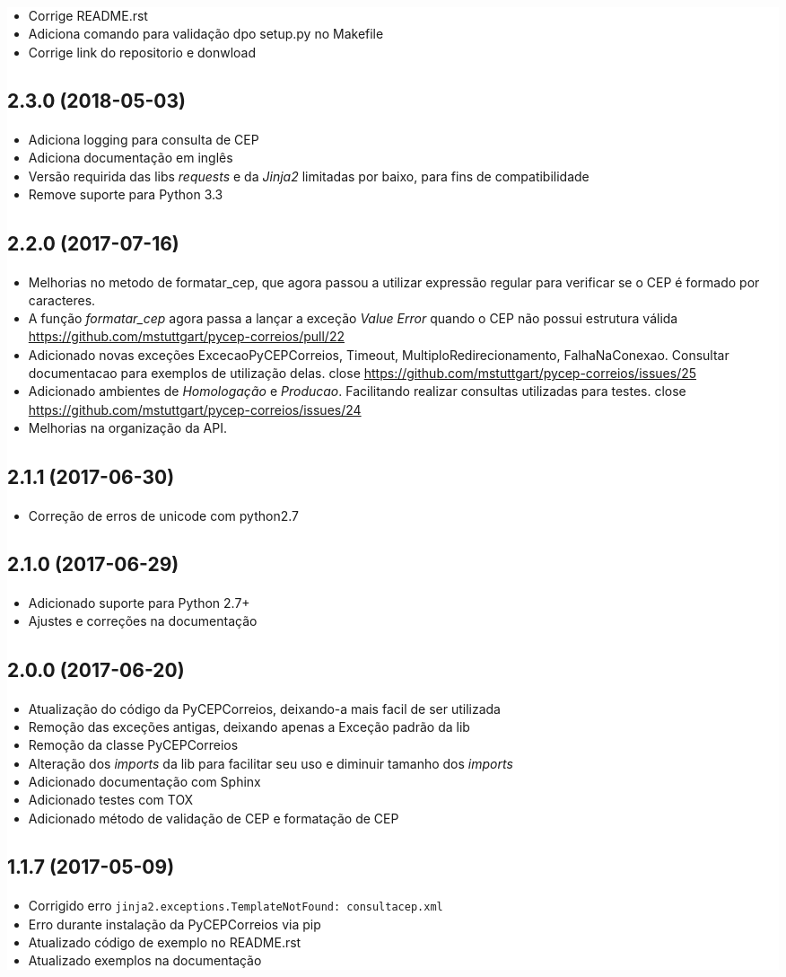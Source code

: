 * Corrige README.rst
* Adiciona comando para validação dpo setup.py no Makefile
* Corrige link do repositorio e donwload

## 2.3.0 (2018-05-03)

* Adiciona logging para consulta de CEP
* Adiciona documentação em inglês
* Versão requirida das libs *requests* e da *Jinja2* limitadas por baixo, para fins de compatibilidade
* Remove suporte para Python 3.3

## 2.2.0 (2017-07-16)

* Melhorias no metodo de formatar_cep, que agora passou a utilizar expressão regular para verificar se o CEP é formado por caracteres.
* A função *formatar_cep* agora passa a lançar a exceção *Value Error* quando o CEP não possui estrutura válida https://github.com/mstuttgart/pycep-correios/pull/22
* Adicionado novas exceções ExcecaoPyCEPCorreios, Timeout, MultiploRedirecionamento, FalhaNaConexao. Consultar documentacao para exemplos de utilização delas. close https://github.com/mstuttgart/pycep-correios/issues/25
* Adicionado ambientes de *Homologação* e *Producao*. Facilitando realizar consultas utilizadas para testes. close https://github.com/mstuttgart/pycep-correios/issues/24
* Melhorias na organização da API.

## 2.1.1 (2017-06-30)

* Correção de erros de unicode com python2.7

## 2.1.0 (2017-06-29)

* Adicionado suporte para Python 2.7+
* Ajustes e correções na documentação

## 2.0.0 (2017-06-20)

* Atualização do código da PyCEPCorreios, deixando-a mais facil de ser utilizada
* Remoção das exceções antigas, deixando apenas a Exceção padrão da lib
* Remoção da classe PyCEPCorreios
* Alteração dos *imports* da lib para facilitar seu uso e diminuir tamanho dos *imports*
* Adicionado documentação com Sphinx
* Adicionado testes com TOX
* Adicionado método de validação de CEP e formatação de CEP

## 1.1.7 (2017-05-09)

* Corrigido erro `jinja2.exceptions.TemplateNotFound: consultacep.xml`
* Erro durante instalação da PyCEPCorreios via pip
* Atualizado código de exemplo no README.rst
* Atualizado exemplos na documentação
